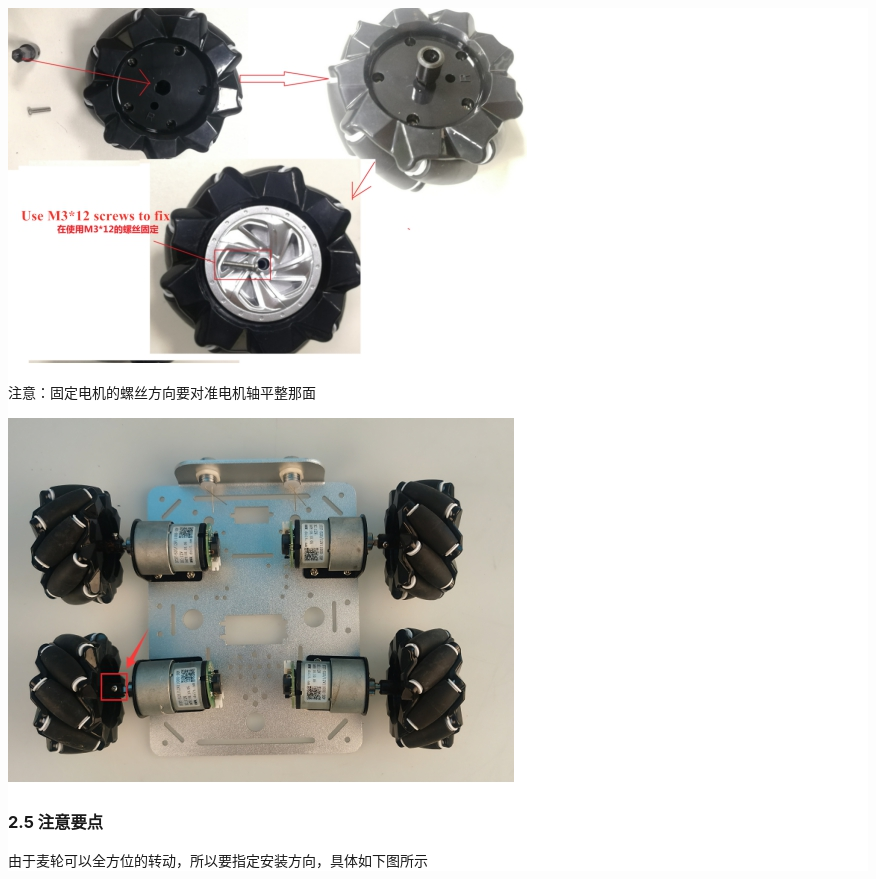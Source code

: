 ![img](https://github.com/SmartArduino/zhdocs/raw/master/zhSmartCAR/WheatWheelCar/4WDWheatWheelCar/wps5.jpg) 

注意：固定电机的螺丝方向要对准电机轴平整那面

![img](https://github.com/SmartArduino/zhdocs/raw/master/zhSmartCAR/WheatWheelCar/4WDWheatWheelCar/wps6.jpg) 

### 2.5 注意要点

由于麦轮可以全方位的转动，所以要指定安装方向，具体如下图所示
